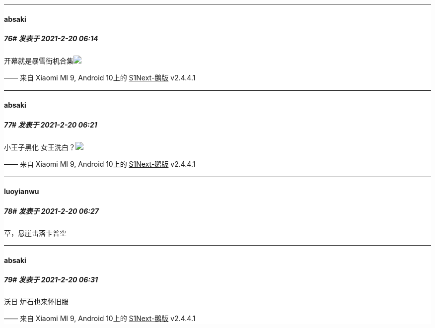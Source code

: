 





*****

####  absaki  
##### 76#       发表于 2021-2-20 06:14




开幕就是暴雪街机合集<img src="https://static.saraba1st.com/image/smiley/face2017/053.png" referrerpolicy="no-referrer">

—— 来自 Xiaomi MI 9, Android 10上的 [S1Next-鹅版](https://github.com/ykrank/S1-Next/releases) v2.4.4.1







*****

####  absaki  
##### 77#       发表于 2021-2-20 06:21




小王子黑化 女王洗白？<img src="https://static.saraba1st.com/image/smiley/face2017/003.png" referrerpolicy="no-referrer">

—— 来自 Xiaomi MI 9, Android 10上的 [S1Next-鹅版](https://github.com/ykrank/S1-Next/releases) v2.4.4.1







*****

####  luoyianwu  
##### 78#       发表于 2021-2-20 06:27




草，悬崖击落卡普空







*****

####  absaki  
##### 79#       发表于 2021-2-20 06:31




沃日 炉石也来怀旧服

—— 来自 Xiaomi MI 9, Android 10上的 [S1Next-鹅版](https://github.com/ykrank/S1-Next/releases) v2.4.4.1
